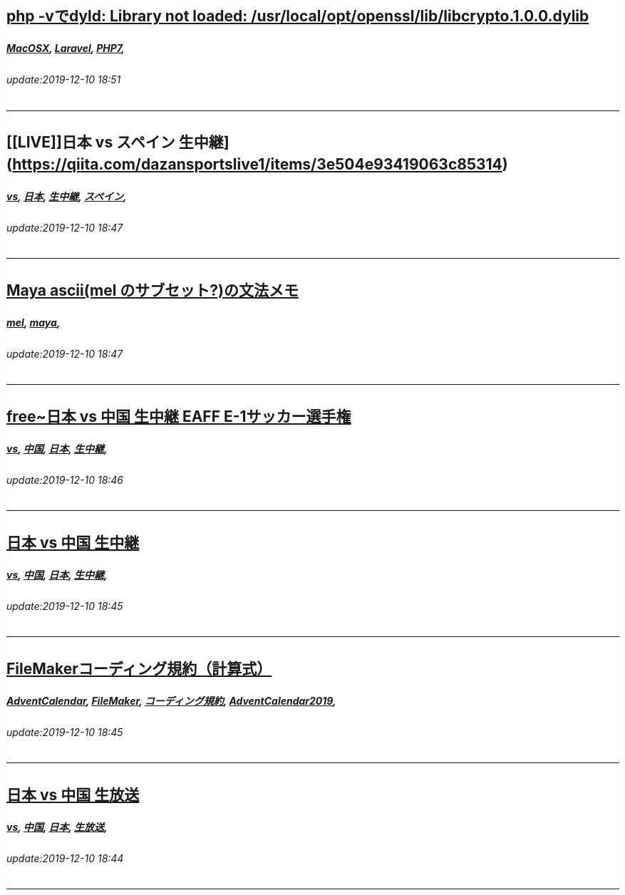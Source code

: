 ## [php -vでdyld: Library not loaded: /usr/local/opt/openssl/lib/libcrypto.1.0.0.dylib](https://qiita.com/rrj-ueyama/items/07e6c6f6bd78fd6c2d15)
##### [MacOSX](https://qiita.com/tags/MacOSX), [Laravel](https://qiita.com/tags/Laravel), [PHP7](https://qiita.com/tags/PHP7), 
###### update:2019-12-10 18:51
---
## [[LIVE]]日本 vs スペイン 生中継](https://qiita.com/dazansportslive1/items/3e504e93419063c85314)
##### [vs](https://qiita.com/tags/vs), [日本](https://qiita.com/tags/日本), [生中継](https://qiita.com/tags/生中継), [スペイン](https://qiita.com/tags/スペイン), 
###### update:2019-12-10 18:47
---
## [Maya ascii(mel のサブセット?)の文法メモ](https://qiita.com/syoyo/items/5b5c9bcd31514cebdfa8)
##### [mel](https://qiita.com/tags/mel), [maya](https://qiita.com/tags/maya), 
###### update:2019-12-10 18:47
---
## [free~日本 vs 中国 生中継 EAFF E-1サッカー選手権 ](https://qiita.com/dazansportslive1/items/b72ab56f76427b6a8180)
##### [vs](https://qiita.com/tags/vs), [中国](https://qiita.com/tags/中国), [日本](https://qiita.com/tags/日本), [生中継](https://qiita.com/tags/生中継), 
###### update:2019-12-10 18:46
---
## [日本 vs 中国 生中継](https://qiita.com/dazansportslive1/items/07061c64f26708edea70)
##### [vs](https://qiita.com/tags/vs), [中国](https://qiita.com/tags/中国), [日本](https://qiita.com/tags/日本), [生中継](https://qiita.com/tags/生中継), 
###### update:2019-12-10 18:45
---
## [FileMakerコーディング規約（計算式）](https://qiita.com/HAZI/items/e7253519c4952e73fce8)
##### [AdventCalendar](https://qiita.com/tags/AdventCalendar), [FileMaker](https://qiita.com/tags/FileMaker), [コーディング規約](https://qiita.com/tags/コーディング規約), [AdventCalendar2019](https://qiita.com/tags/AdventCalendar2019), 
###### update:2019-12-10 18:45
---
## [日本 vs 中国 生放送](https://qiita.com/xvhhz51hwx/items/8175cc4117946e5854cb)
##### [vs](https://qiita.com/tags/vs), [中国](https://qiita.com/tags/中国), [日本](https://qiita.com/tags/日本), [生放送](https://qiita.com/tags/生放送), 
###### update:2019-12-10 18:44
---